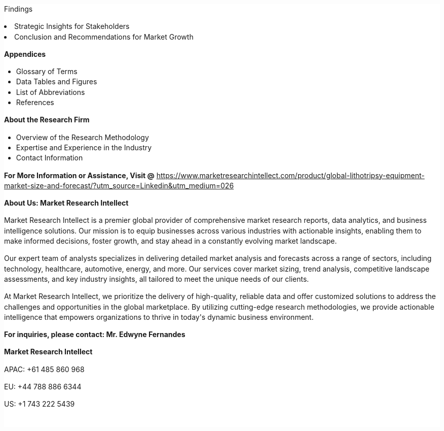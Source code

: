 Findings</li><li>Strategic Insights for Stakeholders</li><li>Conclusion and Recommendations for Market Growth</li></ul><p><strong>Appendices</strong></p><ul><li>Glossary of Terms</li><li>Data Tables and Figures</li><li>List of Abbreviations</li><li>References</li></ul><p><strong>About the Research Firm</strong></p><ul><li>Overview of the Research Methodology</li><li>Expertise and Experience in the Industry</li><li>Contact Information</li></ul></div><div class="article-main__content" data-test-id="publishing-text-block"><p><span class="font-[700]"><strong>For More Information or Assistance, Visit @</strong>&nbsp;<a href="https://www.marketresearchintellect.com/product/global-lithotripsy-equipment-market-size-and-forecast/?utm_source=Linkedin&utm_medium=026">https://www.marketresearchintellect.com/product/global-lithotripsy-equipment-market-size-and-forecast/?utm_source=Linkedin&utm_medium=026</a></span></p><p><strong>About Us: Market Research Intellect</strong></p><p>Market Research Intellect is a premier global provider of comprehensive market research reports, data analytics, and business intelligence solutions. Our mission is to equip businesses across various industries with actionable insights, enabling them to make informed decisions, foster growth, and stay ahead in a constantly evolving market landscape.</p><p>Our expert team of analysts specializes in delivering detailed market analysis and forecasts across a range of sectors, including technology, healthcare, automotive, energy, and more. Our services cover market sizing, trend analysis, competitive landscape assessments, and key industry insights, all tailored to meet the unique needs of our clients.</p><p>At Market Research Intellect, we prioritize the delivery of high-quality, reliable data and offer customized solutions to address the challenges and opportunities in the global marketplace. By utilizing cutting-edge research methodologies, we provide actionable intelligence that empowers organizations to thrive in today's dynamic business environment.</p><p><strong>For inquiries, please contact: Mr. Edwyne Fernandes</strong></p><p><strong>Market Research Intellect</strong></p><p>APAC: +61 485 860 968</p><p>EU: +44 788 886 6344</p><p>US: +1 743 222 5439</p></div><div class="article-main__content" data-test-id="publishing-text-block">&nbsp;</div>
